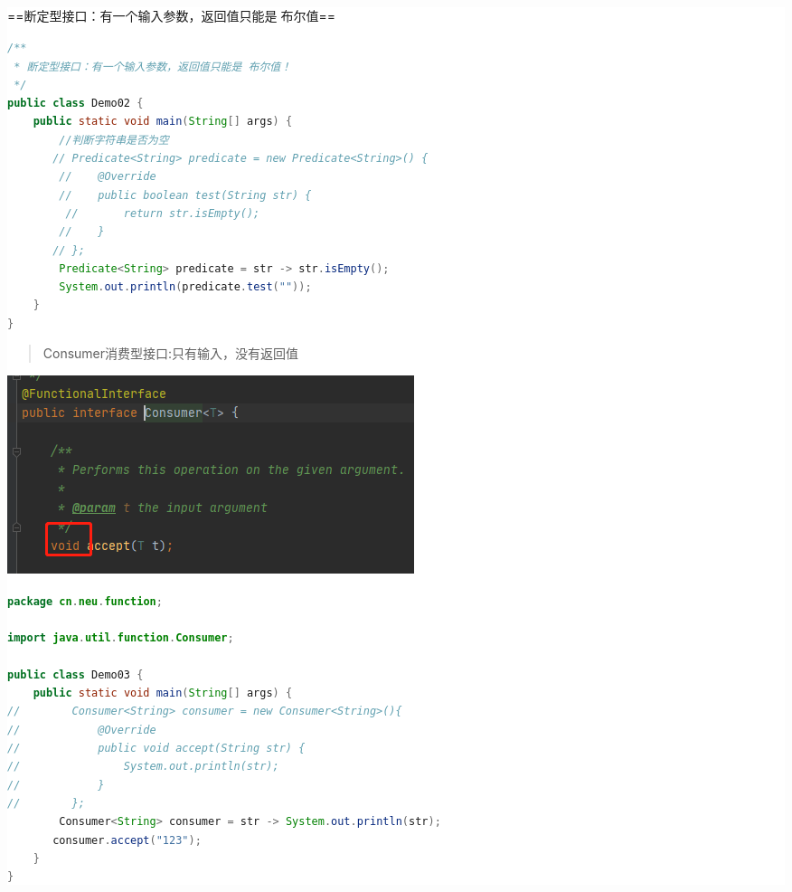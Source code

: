  ==断定型接口：有一个输入参数，返回值只能是 布尔值==

```java
/**
 * 断定型接口：有一个输入参数，返回值只能是 布尔值！
 */
public class Demo02 {
    public static void main(String[] args) {
        //判断字符串是否为空
       // Predicate<String> predicate = new Predicate<String>() {
        //    @Override
        //    public boolean test(String str) {
         //       return str.isEmpty();
        //    }
       // };
        Predicate<String> predicate = str -> str.isEmpty();
        System.out.println(predicate.test(""));
    }
}
```

> Consumer消费型接口:只有输入，没有返回值

![image-20210623174253777](.\JUC.assets\image-20210623174253777-1624441374663.png)



```java
package cn.neu.function;

import java.util.function.Consumer;

public class Demo03 {
    public static void main(String[] args) {
//        Consumer<String> consumer = new Consumer<String>(){
//            @Override
//            public void accept(String str) {
//                System.out.println(str);
//            }
//        };
        Consumer<String> consumer = str -> System.out.println(str);
       consumer.accept("123");
    }
}
```
